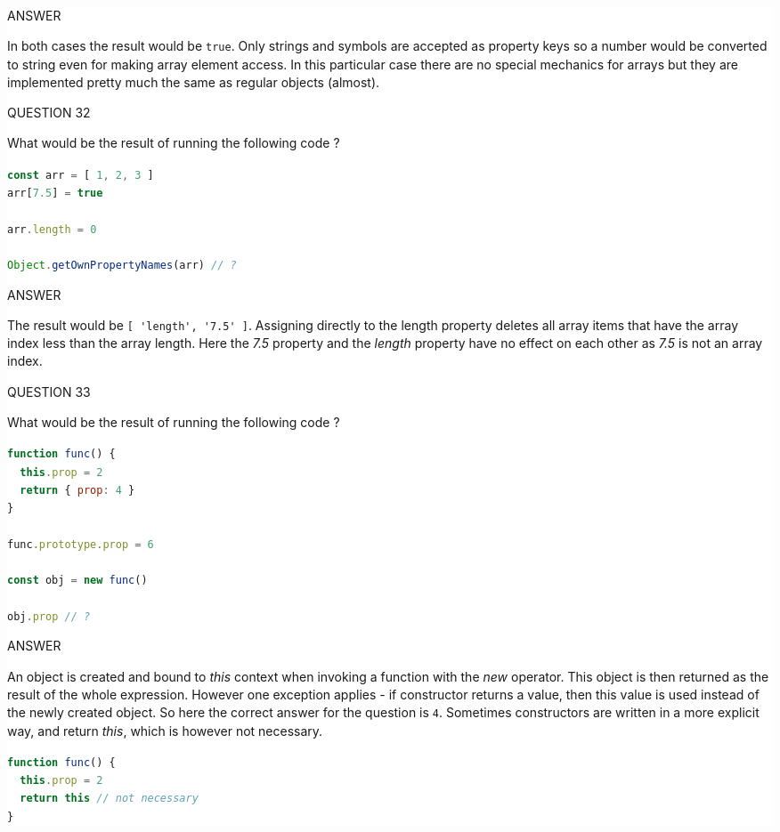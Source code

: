 ANSWER

In both cases the result would be `true`. Only strings and symbols are accepted
as property keys so a number would be converted to string even for making array
element access. In this particular case there are no special mechanics for
arrays but they are implemented pretty much the same as regular objects
(almost).

QUESTION 32

What would be the result of running the following code ?

```js
const arr = [ 1, 2, 3 ]
arr[7.5] = true

arr.length = 0

Object.getOwnPropertyNames(arr) // ?
```

ANSWER

The result would be `[ 'length', '7.5' ]`. Assigning directly to the length
property deletes all array items that have the array index less than the array
length. Here the *7.5* property and the *length* property have no effect on
each other as *7.5* is not an array index.

QUESTION 33

What would be the result of running the following code ?

```js
function func() {
  this.prop = 2
  return { prop: 4 }
}

func.prototype.prop = 6

const obj = new func()

obj.prop // ?
```

ANSWER

An object is created and bound to *this* context when invoking a function with
the *new* operator.  This object is then returned as the result of the whole
expression. However one exception applies - if constructor returns a value,
then this value is used instead of the newly created object. So here the correct
answer for the question is `4`. Sometimes constructors are written in a more
explicit way, and return *this*, which is however not necessary.

```js
function func() {
  this.prop = 2
  return this // not necessary
}
```
